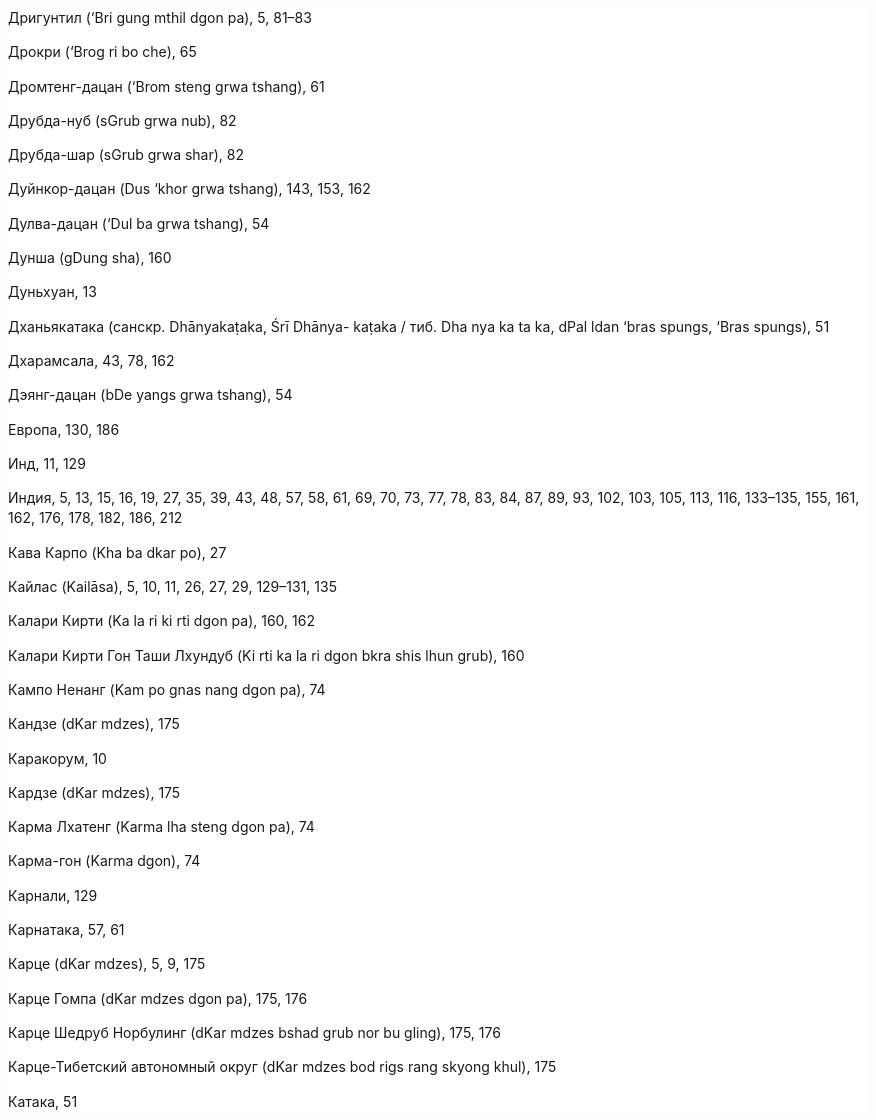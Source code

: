 Дригунтил (‘Bri gung mthil dgon pa), 5, 81–83

Дрокри (‘Brog ri bo che), 65

Дромтенг-дацан (‘Brom steng grwa tshang), 61

Друбда-нуб (sGrub grwa nub), 82

Друбда-шар (sGrub grwa shar), 82

Дуйнкор-дацан (Dus ‘khor grwa tshang), 143, 153, 162

Дулва-дацан (‘Dul ba grwa tshang), 54

Дунша (gDung sha), 160

Дуньхуан, 13

Дханьякатака (санскр. Dhānyakaṭaka, Śrī Dhānya- kaṭaka / тиб. Dha nya ka ta ka, dPal ldan ‘bras spungs, ‘Bras spungs), 51

Дхарамсала, 43, 78, 162

Дэянг-дацан (bDe yangs grwa tshang), 54

Европа, 130, 186

Инд, 11, 129

Индия, 5, 13, 15, 16, 19, 27, 35, 39, 43, 48, 57, 58, 61, 69, 70, 73, 77, 78, 83, 84, 87, 89, 93, 102, 103, 105, 113, 116, 133–135, 155, 161, 162, 176, 178, 182, 186, 212

Кава Карпо (Kha ba dkar po), 27

Кайлас (Kailāsa), 5, 10, 11, 26, 27, 29, 129–131, 135

Калари Кирти (Ka la ri ki rti dgon pa), 160, 162

Калари Кирти Гон Таши Лхундуб (Ki rti ka la ri dgon bkra shis lhun grub), 160

Кампо Ненанг (Kam po gnas nang dgon pa), 74

Кандзе (dKar mdzes), 175

Каракорум, 10

Кардзе (dKar mdzes), 175

Карма Лхатенг (Karma lha steng dgon pa), 74

Карма-гон (Karma dgon), 74

Карнали, 129

Карнатака, 57, 61

Карце (dKar mdzes), 5, 9, 175

Карце Гомпа (dKar mdzes dgon pa), 175, 176

Карце Шедруб Норбулинг (dKar mdzes bshad grub nor bu gling), 175, 176

Карце-Тибетский автономный округ (dKar mdzes bod rigs rang skyong khul), 175

Катака, 51
